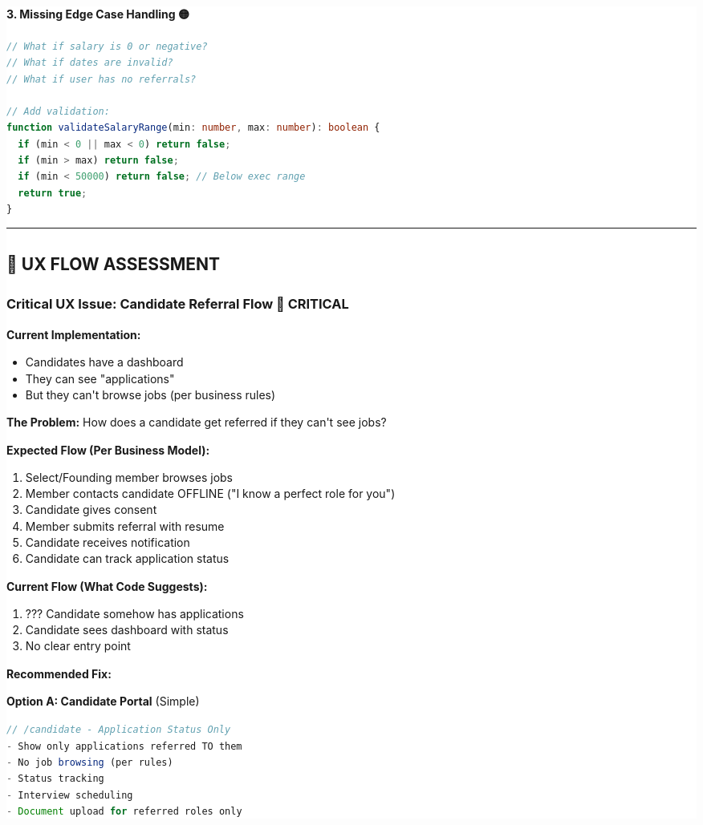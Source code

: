 #### 3. Missing Edge Case Handling 🟡
```typescript
// What if salary is 0 or negative?
// What if dates are invalid?
// What if user has no referrals?

// Add validation:
function validateSalaryRange(min: number, max: number): boolean {
  if (min < 0 || max < 0) return false;
  if (min > max) return false;
  if (min < 50000) return false; // Below exec range
  return true;
}
```

---

## 📱 UX FLOW ASSESSMENT

### **Critical UX Issue: Candidate Referral Flow** 🔴 CRITICAL

**Current Implementation:**
- Candidates have a dashboard
- They can see "applications"
- But they can't browse jobs (per business rules)

**The Problem:**
How does a candidate get referred if they can't see jobs?

**Expected Flow (Per Business Model):**
1. Select/Founding member browses jobs
2. Member contacts candidate OFFLINE ("I know a perfect role for you")
3. Candidate gives consent
4. Member submits referral with resume
5. Candidate receives notification
6. Candidate can track application status

**Current Flow (What Code Suggests):**
1. ??? Candidate somehow has applications
2. Candidate sees dashboard with status
3. No clear entry point

**Recommended Fix:**

**Option A: Candidate Portal** (Simple)
```typescript
// /candidate - Application Status Only
- Show only applications referred TO them
- No job browsing (per rules)
- Status tracking
- Interview scheduling
- Document upload for referred roles only
```
